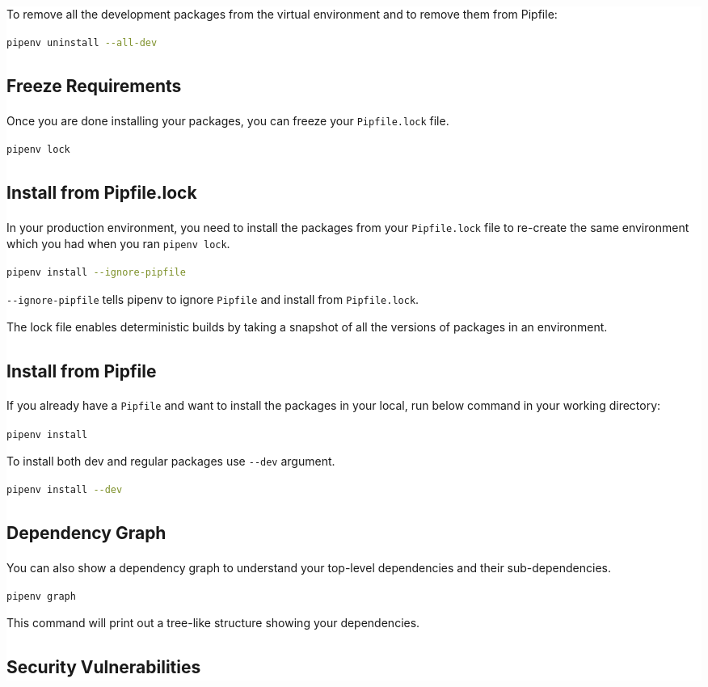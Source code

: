 To remove all the development packages from the virtual environment and to remove them from Pipfile:

```bash
pipenv uninstall --all-dev
```

## Freeze Requirements

Once you are done installing your packages, you can freeze your `Pipfile.lock` file. 

```bash
pipenv lock
```

## Install from Pipfile.lock

In your production environment, you need to install the packages from your `Pipfile.lock` file to re-create the same environment which you had when you ran `pipenv lock`.

```bash
pipenv install --ignore-pipfile
```

`--ignore-pipfile` tells pipenv to ignore `Pipfile` and install from `Pipfile.lock`.

The lock file enables deterministic builds by taking a snapshot of all the versions of packages in an environment.

## Install from Pipfile

If you already have a `Pipfile` and want to install the packages in your local, run below command in your working directory:

```bash
pipenv install
```

To install both dev and regular packages use `--dev` argument.

```bash
pipenv install --dev
```

## Dependency Graph

You can also show a dependency graph to understand your top-level dependencies and their sub-dependencies.

```bash
pipenv graph
```

This command will print out a tree-like structure showing your dependencies. 

## Security Vulnerabilities
